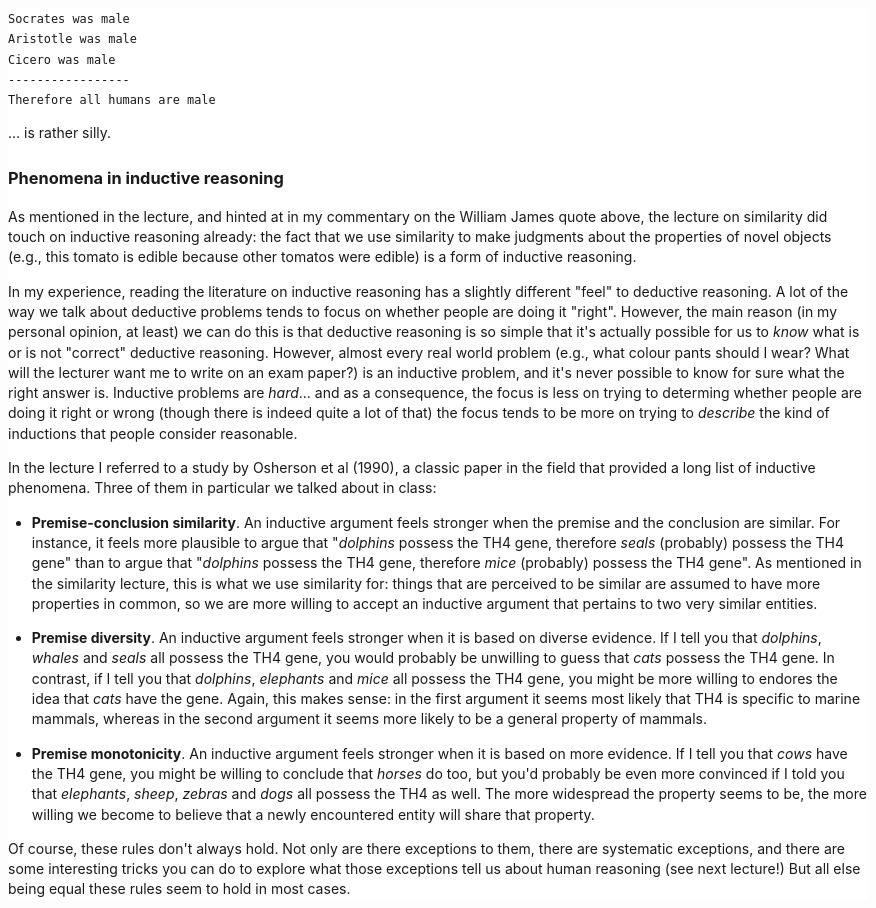 ```
Socrates was male
Aristotle was male
Cicero was male
-----------------
Therefore all humans are male
```

... is rather silly.

### Phenomena in inductive reasoning

As mentioned in the lecture, and hinted at in my commentary on the William James quote above, the lecture on similarity did touch on inductive reasoning already: the fact that we use similarity to make judgments about the properties of novel objects (e.g., this tomato is edible because other tomatos were edible) is a form of inductive reasoning. 

In my experience, reading the literature on inductive reasoning has a slightly different "feel" to deductive reasoning. A lot of the way we talk about deductive problems tends to focus on whether people are doing it "right". However, the main reason (in my personal opinion, at least) we can do this is that deductive reasoning is so simple that it's actually possible for us to *know* what is or is not "correct" deductive reasoning. However, almost every real world problem (e.g., what colour pants should I wear? What will the lecturer want me to write on an exam paper?) is an inductive problem, and it's never possible to know for sure what the right answer is. Inductive problems are *hard*... and as a consequence, the focus is less on trying to determing whether people are doing it right or wrong (though there is indeed quite a lot of that) the focus tends to be more on trying to *describe* the kind of inductions that people consider reasonable.

In the lecture I referred to a study by Osherson et al (1990), a classic paper in the field that provided a long list of inductive phenomena. Three of them in particular we talked about in class:

- **Premise-conclusion similarity**. An inductive argument feels stronger when the premise and the conclusion are similar. For instance, it feels more plausible to argue that "*dolphins* possess the TH4 gene, therefore *seals* (probably) possess the TH4 gene" than to argue that "*dolphins* possess the TH4 gene, therefore *mice* (probably) possess the TH4 gene". As mentioned in the similarity lecture, this is what we use similarity for: things that are perceived to be similar are assumed to have more properties in common, so we are more willing to accept an inductive argument that pertains to two very similar entities.

- **Premise diversity**. An inductive argument feels stronger when it is based on diverse evidence. If I tell you that *dolphins*, *whales* and *seals* all possess the TH4 gene, you would probably be unwilling to guess that *cats* possess the TH4 gene. In contrast, if I tell you that *dolphins*, *elephants* and *mice* all possess the TH4 gene, you might be more willing to endores the idea that *cats* have the gene. Again, this makes sense: in the first argument it seems most likely that TH4 is specific to marine mammals, whereas in the second argument it seems more likely to be a general property of mammals.

- **Premise monotonicity**. An inductive argument feels stronger when it is based on more evidence. If I tell you that *cows* have the TH4 gene, you might be willing to conclude that *horses* do too, but you'd probably be even more convinced if I told you that *elephants*, *sheep*, *zebras* and *dogs* all possess the TH4 as well. The more widespread the property seems to be, the more willing we become to believe that a newly encountered entity will share that property.

Of course, these rules don't always hold. Not only are there exceptions to them, there are systematic exceptions, and there are some interesting tricks you can do to explore what those exceptions tell us about human reasoning (see next lecture!) But all else being equal these rules seem to hold in most cases. 
